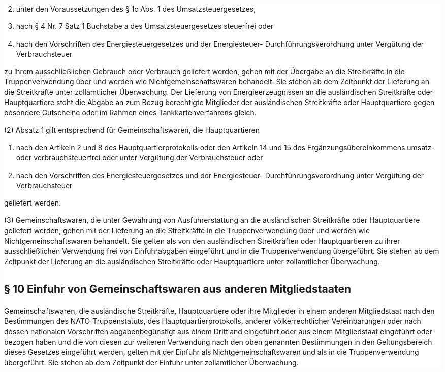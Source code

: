 
2.  unter den Voraussetzungen des § 1c Abs. 1 des Umsatzsteuergesetzes,


3.  nach § 4 Nr. 7 Satz 1 Buchstabe a des Umsatzsteuergesetzes steuerfrei
    oder


4.  nach den Vorschriften des Energiesteuergesetzes und der Energiesteuer-
    Durchführungsverordnung unter Vergütung der Verbrauchsteuer



zu ihrem ausschließlichen Gebrauch oder Verbrauch geliefert werden,
gehen mit der Übergabe an die Streitkräfte in die Truppenverwendung
über und werden wie Nichtgemeinschaftswaren behandelt. Sie stehen ab
dem Zeitpunkt der Lieferung an die Streitkräfte unter zollamtlicher
Überwachung. Der Lieferung von Energieerzeugnissen an die
ausländischen Streitkräfte oder Hauptquartiere steht die Abgabe an zum
Bezug berechtigte Mitglieder der ausländischen Streitkräfte oder
Hauptquartiere gegen besondere Gutscheine oder im Rahmen eines
Tankkartenverfahrens gleich.

(2) Absatz 1 gilt entsprechend für Gemeinschaftswaren, die
Hauptquartieren

1.  nach den Artikeln 2 und 8 des Hauptquartierprotokolls oder den
    Artikeln 14 und 15 des Ergänzungsübereinkommens umsatz- oder
    verbrauchsteuerfrei oder unter Vergütung der Verbrauchsteuer oder


2.  nach den Vorschriften des Energiesteuergesetzes und der Energiesteuer-
    Durchführungsverordnung unter Vergütung der Verbrauchsteuer



geliefert werden.

(3) Gemeinschaftswaren, die unter Gewährung von Ausfuhrerstattung an
die ausländischen Streitkräfte oder Hauptquartiere geliefert werden,
gehen mit der Lieferung an die Streitkräfte in die Truppenverwendung
über und werden wie Nichtgemeinschaftswaren behandelt. Sie gelten als
von den ausländischen Streitkräften oder Hauptquartieren zu ihrer
ausschließlichen Verwendung frei von Einfuhrabgaben eingeführt und in
die Truppenverwendung übergeführt. Sie stehen ab dem Zeitpunkt der
Lieferung an die ausländischen Streitkräfte oder Hauptquartiere unter
zollamtlicher Überwachung.


## § 10 Einfuhr von Gemeinschaftswaren aus anderen Mitgliedstaaten

Gemeinschaftswaren, die ausländische Streitkräfte, Hauptquartiere oder
ihre Mitglieder in einem anderen Mitgliedstaat nach den Bestimmungen
des NATO-Truppenstatuts, des Hauptquartierprotokolls, anderer
völkerrechtlicher Vereinbarungen oder nach dessen nationalen
Vorschriften abgabenbegünstigt aus einem Drittland eingeführt oder aus
einem Mitgliedstaat eingeführt oder bezogen haben und die von diesen
zur weiteren Verwendung nach den oben genannten Bestimmungen in den
Geltungsbereich dieses Gesetzes eingeführt werden, gelten mit der
Einfuhr als Nichtgemeinschaftswaren und als in die Truppenverwendung
übergeführt. Sie stehen ab dem Zeitpunkt der Einfuhr unter
zollamtlicher Überwachung.
